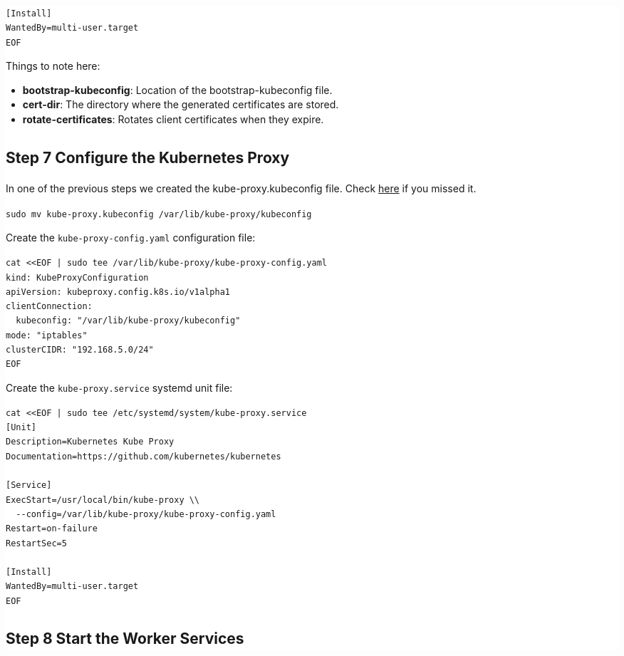 ```
[Install]
WantedBy=multi-user.target
EOF
```

Things to note here:
- **bootstrap-kubeconfig**: Location of the bootstrap-kubeconfig file.
- **cert-dir**: The directory where the generated certificates are stored.
- **rotate-certificates**: Rotates client certificates when they expire.

## Step 7 Configure the Kubernetes Proxy

In one of the previous steps we created the kube-proxy.kubeconfig file. Check [here](https://github.com/mmumshad/kubernetes-the-hard-way/blob/master/docs/05-kubernetes-configuration-files.md) if you missed it.

```
sudo mv kube-proxy.kubeconfig /var/lib/kube-proxy/kubeconfig
```

Create the `kube-proxy-config.yaml` configuration file:

```
cat <<EOF | sudo tee /var/lib/kube-proxy/kube-proxy-config.yaml
kind: KubeProxyConfiguration
apiVersion: kubeproxy.config.k8s.io/v1alpha1
clientConnection:
  kubeconfig: "/var/lib/kube-proxy/kubeconfig"
mode: "iptables"
clusterCIDR: "192.168.5.0/24"
EOF
```

Create the `kube-proxy.service` systemd unit file:

```
cat <<EOF | sudo tee /etc/systemd/system/kube-proxy.service
[Unit]
Description=Kubernetes Kube Proxy
Documentation=https://github.com/kubernetes/kubernetes

[Service]
ExecStart=/usr/local/bin/kube-proxy \\
  --config=/var/lib/kube-proxy/kube-proxy-config.yaml
Restart=on-failure
RestartSec=5

[Install]
WantedBy=multi-user.target
EOF
```

## Step 8 Start the Worker Services
